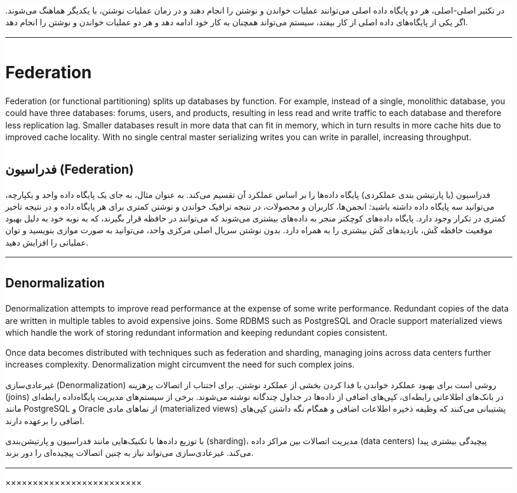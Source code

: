 در تکثیر اصلی-اصلی، هر دو پایگاه داده اصلی می‌توانند عملیات خواندن و نوشتن را انجام دهند و در زمان عملیات نوشتن، با یکدیگر هماهنگ می‌شوند. اگر یکی از پایگاه‌های داده اصلی از کار بیفتد، سیستم می‌تواند همچنان به کار خود ادامه دهد و هر دو عملیات خواندن و نوشتن را انجام دهد.

------------------------

# Federation

Federation (or functional partitioning) splits up databases by function. For example, instead of a single, monolithic database, you could have three databases: forums, users, and products, resulting in less read and write traffic to each database and therefore less replication lag. Smaller databases result in more data that can fit in memory, which in turn results in more cache hits due to improved cache locality. With no single central master serializing writes you can write in parallel, increasing throughput.

## فدراسیون (Federation)

فدراسیون (یا پارتیشن بندی عملکردی) پایگاه داده‌ها را بر اساس عملکرد آن تقسیم می‌کند. به عنوان مثال، به جای یک پایگاه داده واحد و یکپارچه، می‌توانید سه پایگاه داده داشته باشید: انجمن‌ها، کاربران و محصولات، در نتیجه ترافیک خواندن و نوشتن کمتری برای هر پایگاه داده و در نتیجه تاخیر کمتری در تکرار وجود دارد. پایگاه داده‌های کوچکتر منجر به داده‌های بیشتری می‌شوند که می‌توانند در حافظه قرار بگیرند، که به نوبه خود به دلیل بهبود موقعیت حافظه کَش، بازدیدهای کَش بیشتری را به همراه دارد. بدون نوشتن سریال اصلی مرکزی واحد، می‌توانید به صورت موازی بنویسید و توان عملیاتی را افزایش دهید.

--------------


## Denormalization

Denormalization attempts to improve read performance at the expense of some write performance. Redundant copies of the data are written in multiple tables to avoid expensive joins. Some RDBMS such as PostgreSQL and Oracle support materialized views which handle the work of storing redundant information and keeping redundant copies consistent.

Once data becomes distributed with techniques such as federation and sharding, managing joins across data centers further increases complexity. Denormalization might circumvent the need for such complex joins.


غیرعادی‌سازی (Denormalization) روشی است برای بهبود عملکرد خواندن با فدا کردن بخشی از عملکرد نوشتن. برای اجتناب از اتصالات پرهزینه (joins) در بانک‌های اطلاعاتی رابطه‌ای، کپی‌های اضافی از داده‌ها در جداول چندگانه نوشته می‌شوند. برخی از سیستم‌های مدیریت پایگاه‌داده رابطه‌ای مانند PostgreSQL و Oracle از نماهای مادی (materialized views) پشتیبانی می‌کنند که وظیفه ذخیره اطلاعات اضافی و همگام نگه داشتن کپی‌های اضافی را برعهده دارند.

با توزیع داده‌ها با تکنیک‌هایی مانند فدراسیون و پارتیشن‌بندی (sharding)، مدیریت اتصالات بین مراکز داده (data centers) پیچیدگی بیشتری پیدا می‌کند. غیرعادی‌سازی می‌تواند نیاز به چنین اتصالات پیچیده‌ای را دور بزند.

------------


×××××××××××××××××××××××××
